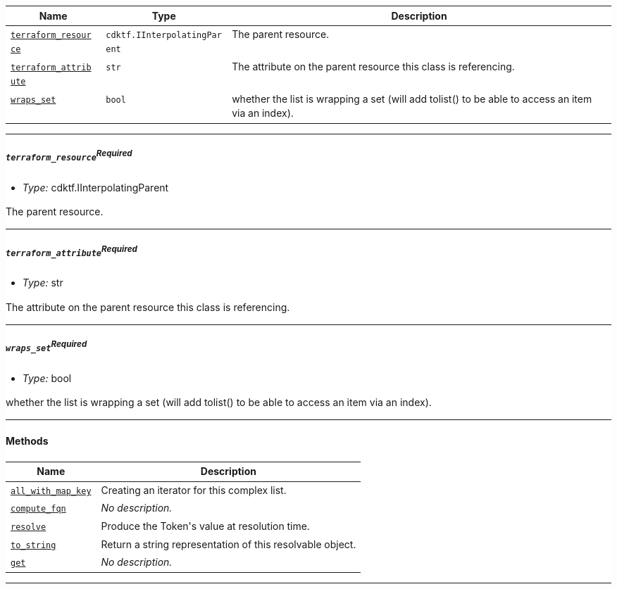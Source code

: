 | **Name** | **Type** | **Description** |
| --- | --- | --- |
| <code><a href="#@cdktf/provider-snowflake.externalFunction.ExternalFunctionArgList.Initializer.parameter.terraformResource">terraform_resource</a></code> | <code>cdktf.IInterpolatingParent</code> | The parent resource. |
| <code><a href="#@cdktf/provider-snowflake.externalFunction.ExternalFunctionArgList.Initializer.parameter.terraformAttribute">terraform_attribute</a></code> | <code>str</code> | The attribute on the parent resource this class is referencing. |
| <code><a href="#@cdktf/provider-snowflake.externalFunction.ExternalFunctionArgList.Initializer.parameter.wrapsSet">wraps_set</a></code> | <code>bool</code> | whether the list is wrapping a set (will add tolist() to be able to access an item via an index). |

---

##### `terraform_resource`<sup>Required</sup> <a name="terraform_resource" id="@cdktf/provider-snowflake.externalFunction.ExternalFunctionArgList.Initializer.parameter.terraformResource"></a>

- *Type:* cdktf.IInterpolatingParent

The parent resource.

---

##### `terraform_attribute`<sup>Required</sup> <a name="terraform_attribute" id="@cdktf/provider-snowflake.externalFunction.ExternalFunctionArgList.Initializer.parameter.terraformAttribute"></a>

- *Type:* str

The attribute on the parent resource this class is referencing.

---

##### `wraps_set`<sup>Required</sup> <a name="wraps_set" id="@cdktf/provider-snowflake.externalFunction.ExternalFunctionArgList.Initializer.parameter.wrapsSet"></a>

- *Type:* bool

whether the list is wrapping a set (will add tolist() to be able to access an item via an index).

---

#### Methods <a name="Methods" id="Methods"></a>

| **Name** | **Description** |
| --- | --- |
| <code><a href="#@cdktf/provider-snowflake.externalFunction.ExternalFunctionArgList.allWithMapKey">all_with_map_key</a></code> | Creating an iterator for this complex list. |
| <code><a href="#@cdktf/provider-snowflake.externalFunction.ExternalFunctionArgList.computeFqn">compute_fqn</a></code> | *No description.* |
| <code><a href="#@cdktf/provider-snowflake.externalFunction.ExternalFunctionArgList.resolve">resolve</a></code> | Produce the Token's value at resolution time. |
| <code><a href="#@cdktf/provider-snowflake.externalFunction.ExternalFunctionArgList.toString">to_string</a></code> | Return a string representation of this resolvable object. |
| <code><a href="#@cdktf/provider-snowflake.externalFunction.ExternalFunctionArgList.get">get</a></code> | *No description.* |

---
